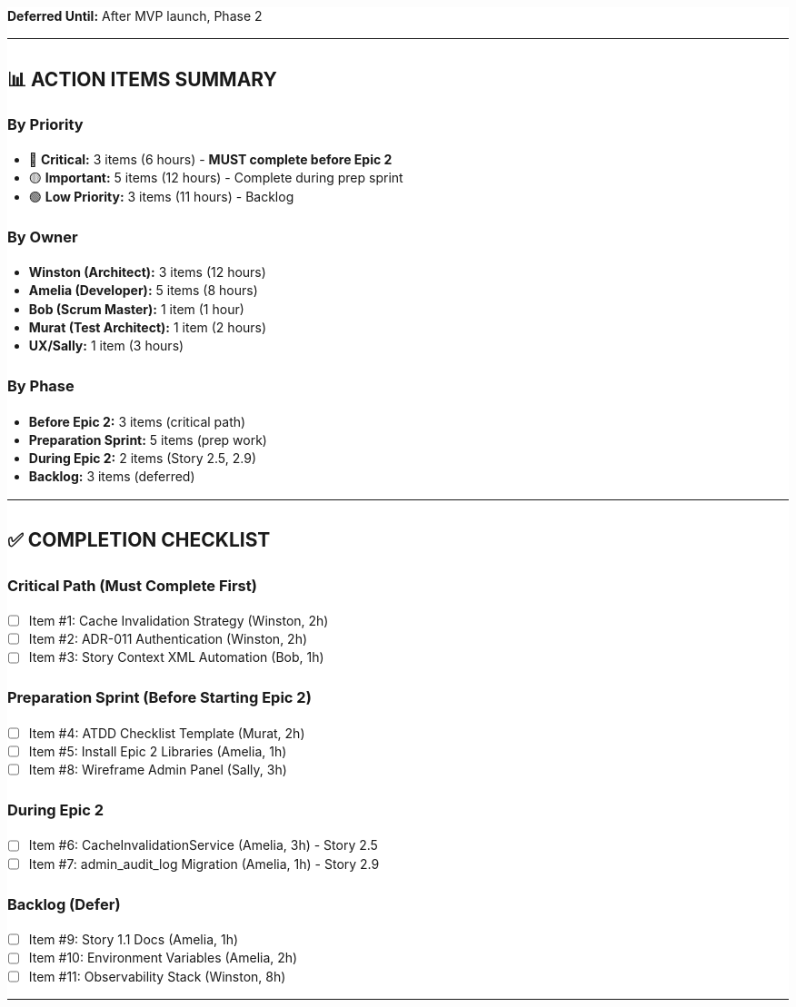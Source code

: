 **Deferred Until:** After MVP launch, Phase 2

---

## 📊 ACTION ITEMS SUMMARY

### By Priority
- 🔴 **Critical:** 3 items (6 hours) - **MUST complete before Epic 2**
- 🟡 **Important:** 5 items (12 hours) - Complete during prep sprint
- 🟢 **Low Priority:** 3 items (11 hours) - Backlog

### By Owner
- **Winston (Architect):** 3 items (12 hours)
- **Amelia (Developer):** 5 items (8 hours)
- **Bob (Scrum Master):** 1 item (1 hour)
- **Murat (Test Architect):** 1 item (2 hours)
- **UX/Sally:** 1 item (3 hours)

### By Phase
- **Before Epic 2:** 3 items (critical path)
- **Preparation Sprint:** 5 items (prep work)
- **During Epic 2:** 2 items (Story 2.5, 2.9)
- **Backlog:** 3 items (deferred)

---

## ✅ COMPLETION CHECKLIST

### Critical Path (Must Complete First)
- [ ] Item #1: Cache Invalidation Strategy (Winston, 2h)
- [ ] Item #2: ADR-011 Authentication (Winston, 2h)
- [ ] Item #3: Story Context XML Automation (Bob, 1h)

### Preparation Sprint (Before Starting Epic 2)
- [ ] Item #4: ATDD Checklist Template (Murat, 2h)
- [ ] Item #5: Install Epic 2 Libraries (Amelia, 1h)
- [ ] Item #8: Wireframe Admin Panel (Sally, 3h)

### During Epic 2
- [ ] Item #6: CacheInvalidationService (Amelia, 3h) - Story 2.5
- [ ] Item #7: admin_audit_log Migration (Amelia, 1h) - Story 2.9

### Backlog (Defer)
- [ ] Item #9: Story 1.1 Docs (Amelia, 1h)
- [ ] Item #10: Environment Variables (Amelia, 2h)
- [ ] Item #11: Observability Stack (Winston, 8h)

---
